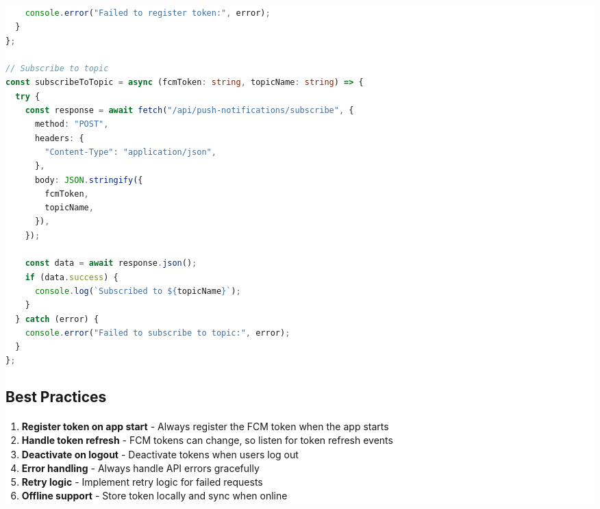 ```typescript
    console.error("Failed to register token:", error);
  }
};

// Subscribe to topic
const subscribeToTopic = async (fcmToken: string, topicName: string) => {
  try {
    const response = await fetch("/api/push-notifications/subscribe", {
      method: "POST",
      headers: {
        "Content-Type": "application/json",
      },
      body: JSON.stringify({
        fcmToken,
        topicName,
      }),
    });

    const data = await response.json();
    if (data.success) {
      console.log(`Subscribed to ${topicName}`);
    }
  } catch (error) {
    console.error("Failed to subscribe to topic:", error);
  }
};
```

## Best Practices

1. **Register token on app start** - Always register the FCM token when the app starts
2. **Handle token refresh** - FCM tokens can change, so listen for token refresh events
3. **Deactivate on logout** - Deactivate tokens when users log out
4. **Error handling** - Always handle API errors gracefully
5. **Retry logic** - Implement retry logic for failed requests
6. **Offline support** - Store token locally and sync when online

